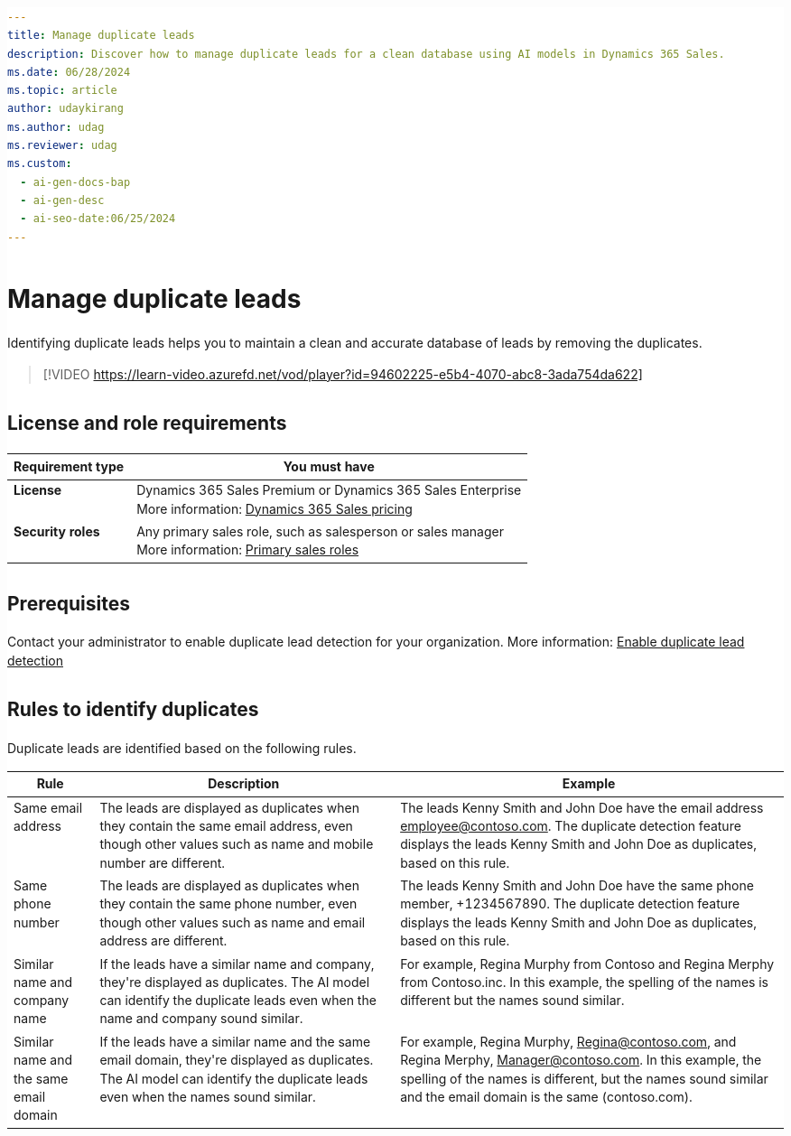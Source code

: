 ```yaml
---
title: Manage duplicate leads
description: Discover how to manage duplicate leads for a clean database using AI models in Dynamics 365 Sales.
ms.date: 06/28/2024
ms.topic: article
author: udaykirang
ms.author: udag
ms.reviewer: udag
ms.custom:
  - ai-gen-docs-bap
  - ai-gen-desc
  - ai-seo-date:06/25/2024
---
```


# Manage duplicate leads

Identifying duplicate leads helps you to maintain a clean and accurate database of leads by removing the duplicates.

>[!VIDEO https://learn-video.azurefd.net/vod/player?id=94602225-e5b4-4070-abc8-3ada754da622]

## License and role requirements
| Requirement type | You must have |  
|-----------------------|---------|
| **License** | Dynamics 365 Sales Premium or Dynamics 365 Sales Enterprise  <br>More information: [Dynamics 365 Sales pricing](https://dynamics.microsoft.com/sales/pricing/) |
| **Security roles** | Any primary sales role, such as salesperson or sales manager<br>  More information: [Primary sales roles](security-roles-for-sales.md#primary-sales-roles)|

## Prerequisites

Contact your administrator to enable duplicate lead detection for your organization. More information: [Enable duplicate lead detection](enable-duplicate-lead-detection.md)

## Rules to identify duplicates

Duplicate leads are identified based on the following rules.

| Rule | Description | Example |
|------|-------------|---------|
| Same email address | The leads are displayed as duplicates when they contain the same email address, even though other values such as name and mobile number are different. | The leads Kenny Smith and John Doe have the email address employee@contoso.com. The duplicate detection feature displays the leads Kenny Smith and John Doe as duplicates, based on this rule. |
| Same phone number | The leads are displayed as duplicates when they contain the same phone number, even though other values such as name and email address are different. | The leads Kenny Smith and John Doe have the same phone member, +1234567890. The duplicate detection feature displays the leads Kenny Smith and John Doe as duplicates, based on this rule. |
| Similar name and company name | If the leads have a similar name and company, they're displayed as duplicates. The AI model can identify the duplicate leads even when the name and company sound similar. | For example, Regina Murphy from Contoso and Regina Merphy from Contoso.inc. In this example, the spelling of the names is different but the names sound similar. |
| Similar name and the same email domain | If the leads have a similar name and the same email domain, they're displayed as duplicates. The AI model can identify the duplicate leads even when the names sound similar. | For example, Regina Murphy, Regina@contoso.com, and Regina Merphy, Manager@contoso.com. In this example, the spelling of the names is different, but the names sound similar and the email domain is the same (contoso.com). |
 